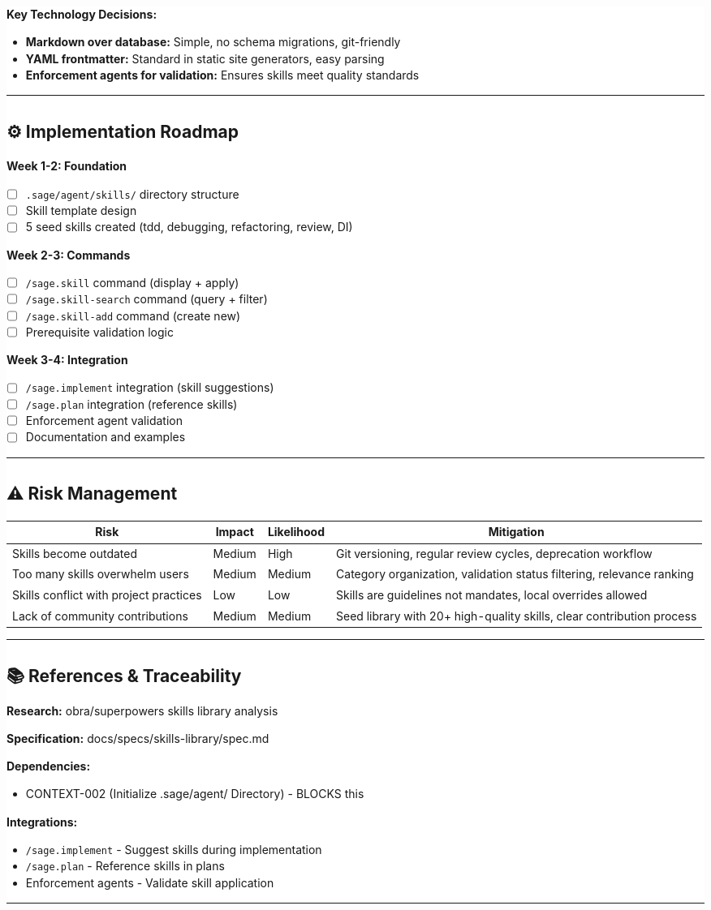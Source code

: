 **Key Technology Decisions:**
- **Markdown over database:** Simple, no schema migrations, git-friendly
- **YAML frontmatter:** Standard in static site generators, easy parsing
- **Enforcement agents for validation:** Ensures skills meet quality standards

---

## ⚙️ Implementation Roadmap

**Week 1-2: Foundation**
- [ ] `.sage/agent/skills/` directory structure
- [ ] Skill template design
- [ ] 5 seed skills created (tdd, debugging, refactoring, review, DI)

**Week 2-3: Commands**
- [ ] `/sage.skill` command (display + apply)
- [ ] `/sage.skill-search` command (query + filter)
- [ ] `/sage.skill-add` command (create new)
- [ ] Prerequisite validation logic

**Week 3-4: Integration**
- [ ] `/sage.implement` integration (skill suggestions)
- [ ] `/sage.plan` integration (reference skills)
- [ ] Enforcement agent validation
- [ ] Documentation and examples

---

## ⚠️ Risk Management

| Risk | Impact | Likelihood | Mitigation |
|------|--------|------------|------------|
| Skills become outdated | Medium | High | Git versioning, regular review cycles, deprecation workflow |
| Too many skills overwhelm users | Medium | Medium | Category organization, validation status filtering, relevance ranking |
| Skills conflict with project practices | Low | Low | Skills are guidelines not mandates, local overrides allowed |
| Lack of community contributions | Medium | Medium | Seed library with 20+ high-quality skills, clear contribution process |

---

## 📚 References & Traceability

**Research:** obra/superpowers skills library analysis

**Specification:** docs/specs/skills-library/spec.md

**Dependencies:**
- CONTEXT-002 (Initialize .sage/agent/ Directory) - BLOCKS this

**Integrations:**
- `/sage.implement` - Suggest skills during implementation
- `/sage.plan` - Reference skills in plans
- Enforcement agents - Validate skill application

---